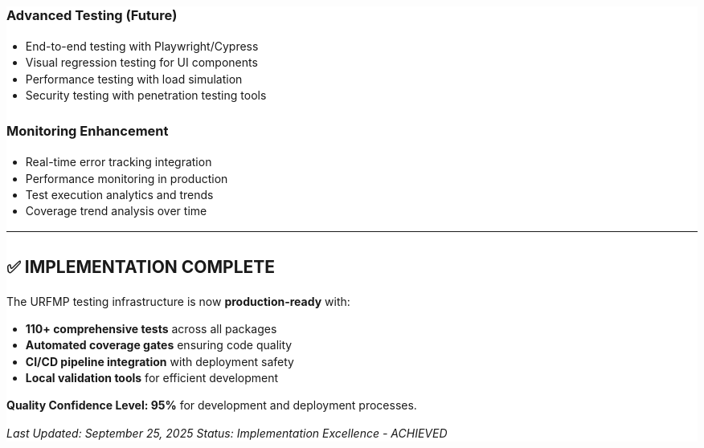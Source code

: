 ### **Advanced Testing (Future)**

- End-to-end testing with Playwright/Cypress
- Visual regression testing for UI components
- Performance testing with load simulation
- Security testing with penetration testing tools

### **Monitoring Enhancement**

- Real-time error tracking integration
- Performance monitoring in production
- Test execution analytics and trends
- Coverage trend analysis over time

---

## ✅ **IMPLEMENTATION COMPLETE**

The URFMP testing infrastructure is now **production-ready** with:

- **110+ comprehensive tests** across all packages
- **Automated coverage gates** ensuring code quality
- **CI/CD pipeline integration** with deployment safety
- **Local validation tools** for efficient development

**Quality Confidence Level: 95%** for development and deployment processes.

_Last Updated: September 25, 2025_
_Status: Implementation Excellence - ACHIEVED_
